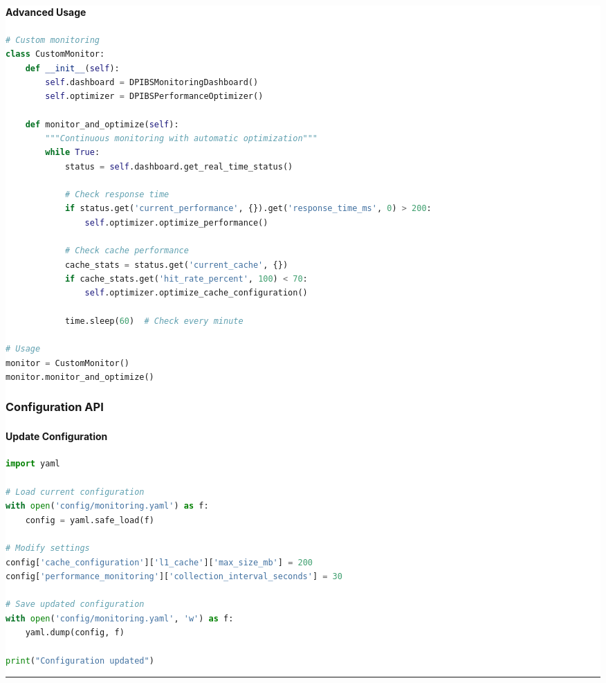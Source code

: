 #### Advanced Usage

```python
# Custom monitoring
class CustomMonitor:
    def __init__(self):
        self.dashboard = DPIBSMonitoringDashboard()
        self.optimizer = DPIBSPerformanceOptimizer()
    
    def monitor_and_optimize(self):
        """Continuous monitoring with automatic optimization"""
        while True:
            status = self.dashboard.get_real_time_status()
            
            # Check response time
            if status.get('current_performance', {}).get('response_time_ms', 0) > 200:
                self.optimizer.optimize_performance()
            
            # Check cache performance  
            cache_stats = status.get('current_cache', {})
            if cache_stats.get('hit_rate_percent', 100) < 70:
                self.optimizer.optimize_cache_configuration()
            
            time.sleep(60)  # Check every minute

# Usage
monitor = CustomMonitor()
monitor.monitor_and_optimize()
```

### Configuration API

#### Update Configuration

```python
import yaml

# Load current configuration
with open('config/monitoring.yaml') as f:
    config = yaml.safe_load(f)

# Modify settings
config['cache_configuration']['l1_cache']['max_size_mb'] = 200
config['performance_monitoring']['collection_interval_seconds'] = 30

# Save updated configuration
with open('config/monitoring.yaml', 'w') as f:
    yaml.dump(config, f)

print("Configuration updated")
```

---
